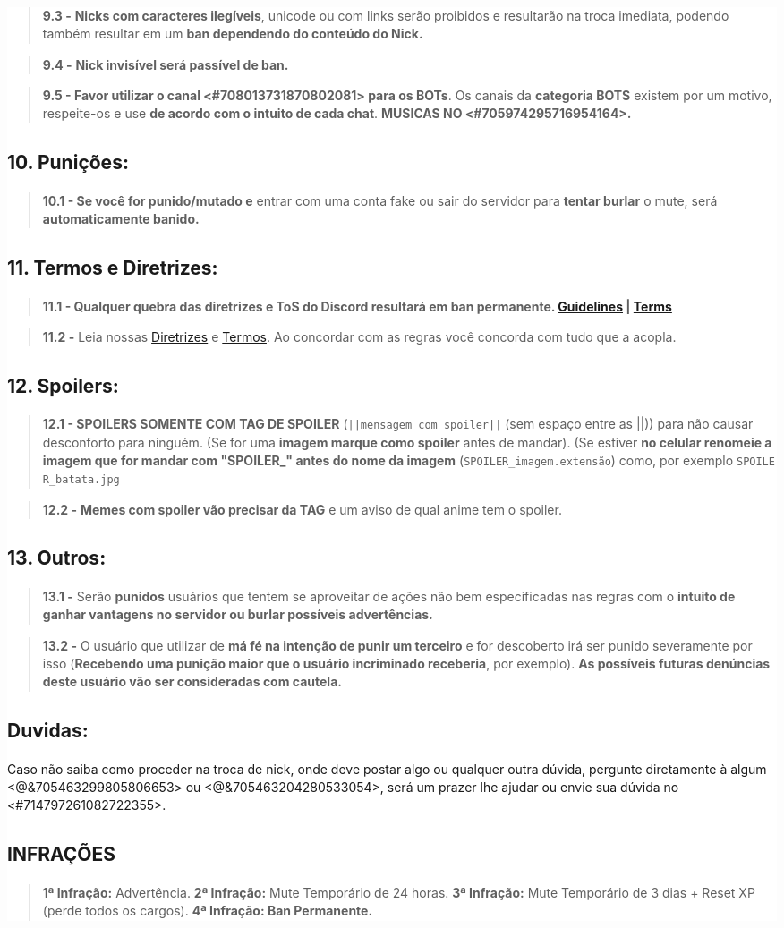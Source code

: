 > **9.3 -** **Nicks com caracteres ilegíveis**, unicode ou com links serão proibidos e resultarão na troca imediata, podendo também resultar em um __ban dependendo do conteúdo do Nick.__

> **9.4 -** **Nick invisível será passível de ban.**

> **9.5 - Favor utilizar o canal <#708013731870802081> para os BOTs**. Os canais da **__categoria__ __BOTS__** existem por um motivo, respeite-os e use **__de acordo__ com o __intuito__ de cada chat**. **MUSICAS NO <#705974295716954164>.**

## 10. Punições:

> **10.1 - Se você for __punido/mutado__ e** entrar com uma conta fake ou sair do servidor para **tentar burlar** o mute, será **automaticamente banido.**

## 11. Termos e Diretrizes:

> **11.1 - Qualquer quebra das diretrizes e ToS do Discord resultará em ban permanente. [Guidelines](https://discord.com/guidelines) |  [Terms](https://discord.com/terms)**

> **11.2 -** Leia nossas [Diretrizes](https://discord.com/channels/704459999052693535/836243038954061865) e [Termos](https://discord.com/channels/704459999052693535/836242973909057576). Ao concordar com as regras você concorda com tudo que a acopla.

## 12. Spoilers:

> **12.1 - SPOILERS SOMENTE COM TAG DE SPOILER** (`||mensagem com spoiler||` (sem espaço entre as ||)) para não causar desconforto para ninguém. (Se for uma **imagem marque como spoiler** antes de mandar). (Se estiver **no __celular renomeie__ a __imagem__ que for mandar __com__ "SPOILER_" __antes__ do __nome da imagem__** (`SPOILER_imagem.extensão`) como, por exemplo `SPOILER_batata.jpg`

> **12.2 -** **Memes com spoiler vão precisar da TAG** e um aviso de qual anime tem o spoiler.

## 13. Outros:

> **13.1 -** Serão **punidos** usuários que tentem se aproveitar de ações não bem especificadas nas regras com o __intuito de ganhar vantagens no servidor ou burlar possíveis advertências.__

> **13.2 -** O usuário que utilizar de **má fé na intenção de punir um terceiro** e for descoberto irá ser punido severamente por isso (**Recebendo uma punição maior que o usuário incriminado receberia**, por exemplo). __As possíveis futuras denúncias deste usuário vão ser consideradas com cautela.__

## Duvidas:

Caso não saiba como proceder na troca de nick, onde deve postar algo ou qualquer outra dúvida, pergunte diretamente à algum <@&705463299805806653> ou <@&705463204280533054>, será um prazer lhe ajudar ou envie sua dúvida no <#714797261082722355>.

## __**INFRAÇÕES**__

> __**1ª Infração:**__ Advertência.
> __**2ª Infração:**__ Mute Temporário de 24 horas.
> __**3ª Infração:**__ Mute Temporário de 3 dias + Reset XP (perde todos os cargos).
> **__4ª Infração:__ Ban Permanente.**
